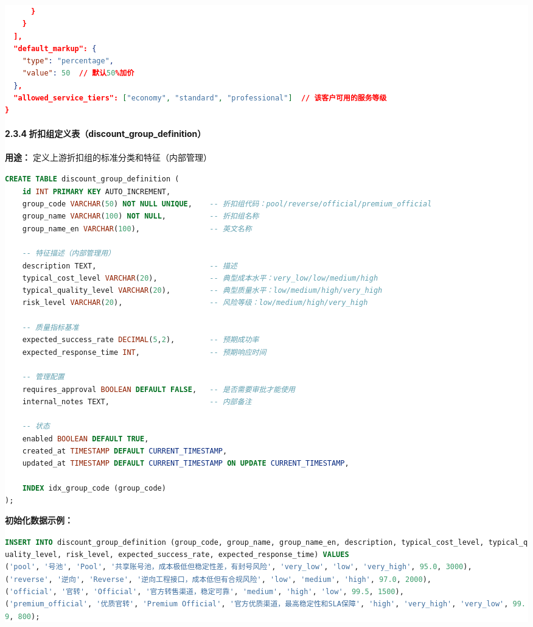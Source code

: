 ```json
      }
    }
  ],
  "default_markup": {
    "type": "percentage",
    "value": 50  // 默认50%加价
  },
  "allowed_service_tiers": ["economy", "standard", "professional"]  // 该客户可用的服务等级
}
```

#### 2.3.4 折扣组定义表（discount_group_definition）

**用途：** 定义上游折扣组的标准分类和特征（内部管理）

```sql
CREATE TABLE discount_group_definition (
    id INT PRIMARY KEY AUTO_INCREMENT,
    group_code VARCHAR(50) NOT NULL UNIQUE,    -- 折扣组代码：pool/reverse/official/premium_official
    group_name VARCHAR(100) NOT NULL,          -- 折扣组名称
    group_name_en VARCHAR(100),                -- 英文名称
    
    -- 特征描述（内部管理用）
    description TEXT,                          -- 描述
    typical_cost_level VARCHAR(20),            -- 典型成本水平：very_low/low/medium/high
    typical_quality_level VARCHAR(20),         -- 典型质量水平：low/medium/high/very_high
    risk_level VARCHAR(20),                    -- 风险等级：low/medium/high/very_high
    
    -- 质量指标基准
    expected_success_rate DECIMAL(5,2),        -- 预期成功率
    expected_response_time INT,                -- 预期响应时间
    
    -- 管理配置
    requires_approval BOOLEAN DEFAULT FALSE,   -- 是否需要审批才能使用
    internal_notes TEXT,                       -- 内部备注
    
    -- 状态
    enabled BOOLEAN DEFAULT TRUE,
    created_at TIMESTAMP DEFAULT CURRENT_TIMESTAMP,
    updated_at TIMESTAMP DEFAULT CURRENT_TIMESTAMP ON UPDATE CURRENT_TIMESTAMP,
    
    INDEX idx_group_code (group_code)
);
```

**初始化数据示例：**

```sql
INSERT INTO discount_group_definition (group_code, group_name, group_name_en, description, typical_cost_level, typical_quality_level, risk_level, expected_success_rate, expected_response_time) VALUES
('pool', '号池', 'Pool', '共享账号池，成本极低但稳定性差，有封号风险', 'very_low', 'low', 'very_high', 95.0, 3000),
('reverse', '逆向', 'Reverse', '逆向工程接口，成本低但有合规风险', 'low', 'medium', 'high', 97.0, 2000),
('official', '官转', 'Official', '官方转售渠道，稳定可靠', 'medium', 'high', 'low', 99.5, 1500),
('premium_official', '优质官转', 'Premium Official', '官方优质渠道，最高稳定性和SLA保障', 'high', 'very_high', 'very_low', 99.9, 800);
```
